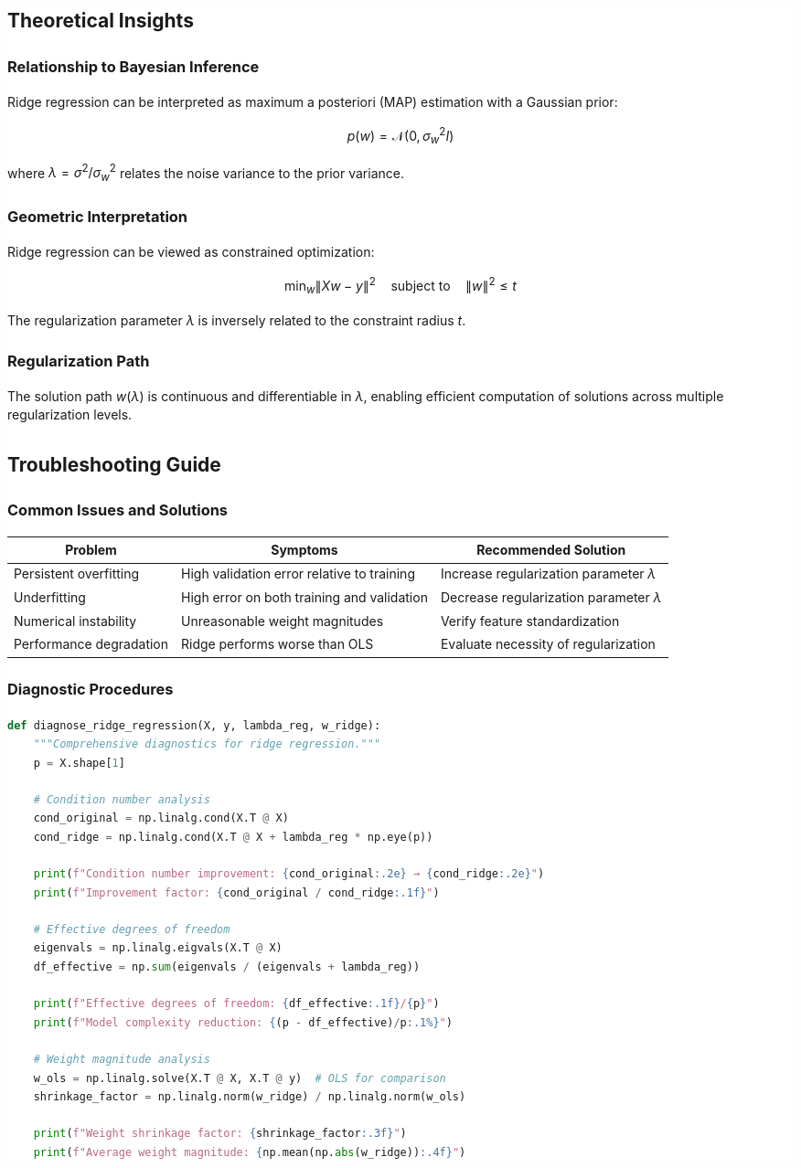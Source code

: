## Theoretical Insights

### Relationship to Bayesian Inference

Ridge regression can be interpreted as maximum a posteriori (MAP) estimation with a Gaussian prior:

$$p(w) = \mathcal{N}(0, \sigma_w^2 I)$$

where $\lambda = \sigma^2/\sigma_w^2$ relates the noise variance to the prior variance.

### Geometric Interpretation

Ridge regression can be viewed as constrained optimization:

$$\min_{w} \|Xw - y\|^2 \quad \text{subject to} \quad \|w\|^2 \leq t$$

The regularization parameter $\lambda$ is inversely related to the constraint radius $t$.

### Regularization Path

The solution path $w(\lambda)$ is continuous and differentiable in $\lambda$, enabling efficient computation of solutions across multiple regularization levels.

## Troubleshooting Guide

### Common Issues and Solutions

| Problem | Symptoms | Recommended Solution |
|---------|----------|----------------------|
| Persistent overfitting | High validation error relative to training | Increase regularization parameter $\lambda$ |
| Underfitting | High error on both training and validation | Decrease regularization parameter $\lambda$ |
| Numerical instability | Unreasonable weight magnitudes | Verify feature standardization |
| Performance degradation | Ridge performs worse than OLS | Evaluate necessity of regularization |

### Diagnostic Procedures

```python
def diagnose_ridge_regression(X, y, lambda_reg, w_ridge):
    """Comprehensive diagnostics for ridge regression."""
    p = X.shape[1]
    
    # Condition number analysis
    cond_original = np.linalg.cond(X.T @ X)
    cond_ridge = np.linalg.cond(X.T @ X + lambda_reg * np.eye(p))
    
    print(f"Condition number improvement: {cond_original:.2e} → {cond_ridge:.2e}")
    print(f"Improvement factor: {cond_original / cond_ridge:.1f}")
    
    # Effective degrees of freedom
    eigenvals = np.linalg.eigvals(X.T @ X)
    df_effective = np.sum(eigenvals / (eigenvals + lambda_reg))
    
    print(f"Effective degrees of freedom: {df_effective:.1f}/{p}")
    print(f"Model complexity reduction: {(p - df_effective)/p:.1%}")
    
    # Weight magnitude analysis
    w_ols = np.linalg.solve(X.T @ X, X.T @ y)  # OLS for comparison
    shrinkage_factor = np.linalg.norm(w_ridge) / np.linalg.norm(w_ols)
    
    print(f"Weight shrinkage factor: {shrinkage_factor:.3f}")
    print(f"Average weight magnitude: {np.mean(np.abs(w_ridge)):.4f}")
```
